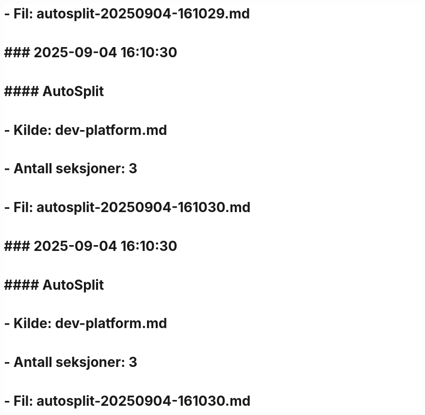 # \- Fil: autosplit-20250904-161029.md

#

#

#

#

# \### 2025-09-04 16:10:30

# \#### AutoSplit

# \- Kilde: dev-platform.md

# \- Antall seksjoner: 3

# \- Fil: autosplit-20250904-161030.md

#

#

#

#

# \### 2025-09-04 16:10:30

# \#### AutoSplit

# \- Kilde: dev-platform.md

# \- Antall seksjoner: 3

# \- Fil: autosplit-20250904-161030.md

#

#

#
